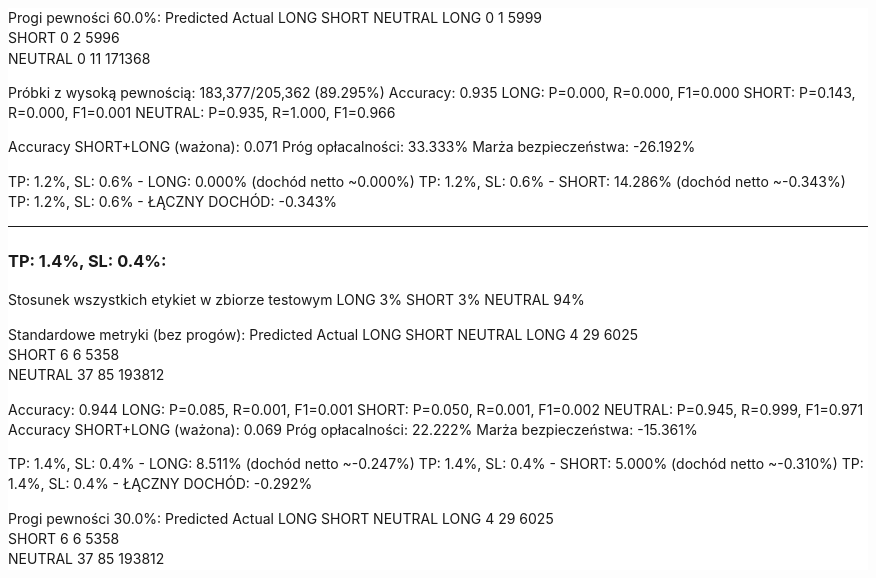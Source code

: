 Progi pewności 60.0%:
Predicted
Actual    LONG  SHORT  NEUTRAL
LONG      0      1      5999  
SHORT     0      2      5996  
NEUTRAL   0      11     171368

Próbki z wysoką pewnością: 183,377/205,362 (89.295%)
Accuracy: 0.935
LONG: P=0.000, R=0.000, F1=0.000
SHORT: P=0.143, R=0.000, F1=0.001
NEUTRAL: P=0.935, R=1.000, F1=0.966

Accuracy SHORT+LONG (ważona): 0.071
Próg opłacalności: 33.333%
Marża bezpieczeństwa: -26.192%

TP: 1.2%, SL: 0.6% - LONG: 0.000% (dochód netto ~0.000%)
TP: 1.2%, SL: 0.6% - SHORT: 14.286% (dochód netto ~-0.343%)
TP: 1.2%, SL: 0.6% - ŁĄCZNY DOCHÓD: -0.343%

--------------------------------------------------------------------

### TP: 1.4%, SL: 0.4%:
Stosunek wszystkich etykiet w zbiorze testowym
LONG 3%
SHORT 3%
NEUTRAL 94%

Standardowe metryki (bez progów):
Predicted
Actual    LONG  SHORT  NEUTRAL
LONG      4      29     6025  
SHORT     6      6      5358  
NEUTRAL   37     85     193812

Accuracy: 0.944
LONG: P=0.085, R=0.001, F1=0.001
SHORT: P=0.050, R=0.001, F1=0.002
NEUTRAL: P=0.945, R=0.999, F1=0.971
Accuracy SHORT+LONG (ważona): 0.069
Próg opłacalności: 22.222%
Marża bezpieczeństwa: -15.361%

TP: 1.4%, SL: 0.4% - LONG: 8.511% (dochód netto ~-0.247%)
TP: 1.4%, SL: 0.4% - SHORT: 5.000% (dochód netto ~-0.310%)
TP: 1.4%, SL: 0.4% - ŁĄCZNY DOCHÓD: -0.292%


Progi pewności 30.0%:
Predicted
Actual    LONG  SHORT  NEUTRAL
LONG      4      29     6025  
SHORT     6      6      5358  
NEUTRAL   37     85     193812
